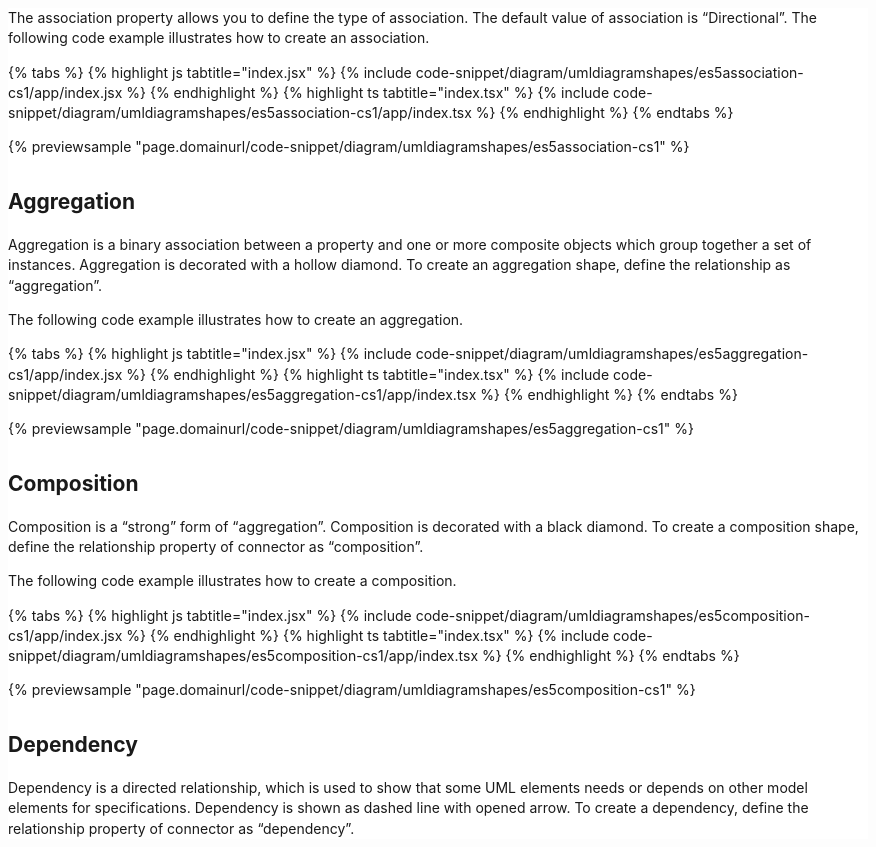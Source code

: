 The association property allows you to define the type of association. The default value of association is “Directional”. The following code example illustrates how to create an association.

{% tabs %}
{% highlight js tabtitle="index.jsx" %}
{% include code-snippet/diagram/umldiagramshapes/es5association-cs1/app/index.jsx %}
{% endhighlight %}
{% highlight ts tabtitle="index.tsx" %}
{% include code-snippet/diagram/umldiagramshapes/es5association-cs1/app/index.tsx %}
{% endhighlight %}
{% endtabs %}

 {% previewsample "page.domainurl/code-snippet/diagram/umldiagramshapes/es5association-cs1" %}

## Aggregation

Aggregation is a binary association between a property and one or more composite objects which group together a set of instances. Aggregation is decorated with a hollow diamond. To create an aggregation shape, define the relationship as “aggregation”.

The following code example illustrates how to create an aggregation.

{% tabs %}
{% highlight js tabtitle="index.jsx" %}
{% include code-snippet/diagram/umldiagramshapes/es5aggregation-cs1/app/index.jsx %}
{% endhighlight %}
{% highlight ts tabtitle="index.tsx" %}
{% include code-snippet/diagram/umldiagramshapes/es5aggregation-cs1/app/index.tsx %}
{% endhighlight %}
{% endtabs %}

 {% previewsample "page.domainurl/code-snippet/diagram/umldiagramshapes/es5aggregation-cs1" %}

## Composition

Composition is a “strong” form of “aggregation”. Composition is decorated with a black diamond. To create a composition shape, define the relationship property of connector as “composition”.

The following code example illustrates how to create a composition.

{% tabs %}
{% highlight js tabtitle="index.jsx" %}
{% include code-snippet/diagram/umldiagramshapes/es5composition-cs1/app/index.jsx %}
{% endhighlight %}
{% highlight ts tabtitle="index.tsx" %}
{% include code-snippet/diagram/umldiagramshapes/es5composition-cs1/app/index.tsx %}
{% endhighlight %}
{% endtabs %}

 {% previewsample "page.domainurl/code-snippet/diagram/umldiagramshapes/es5composition-cs1" %}

## Dependency

Dependency is a directed relationship, which is used to show that some UML elements needs or depends on other model elements for specifications. Dependency is shown as dashed line with opened arrow. To create a dependency, define the relationship property of connector as “dependency”.
